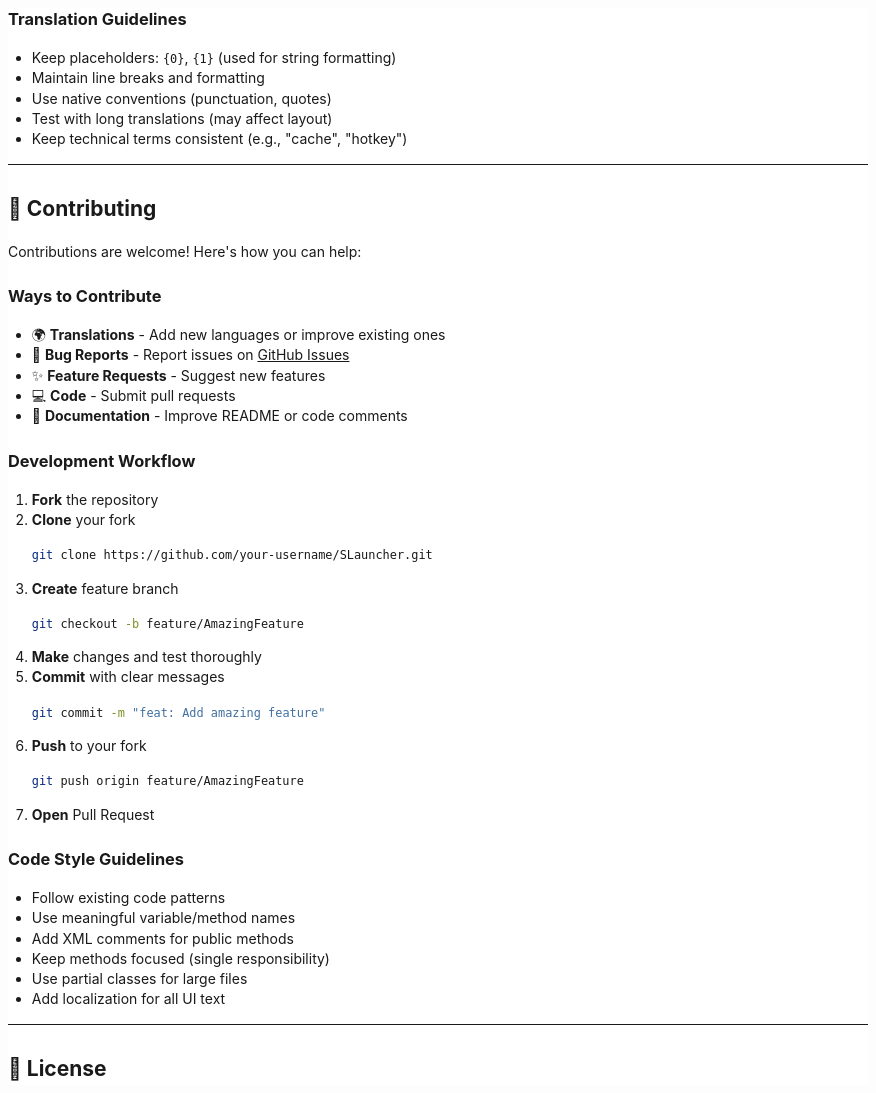 ### Translation Guidelines
- Keep placeholders: `{0}`, `{1}` (used for string formatting)
- Maintain line breaks and formatting
- Use native conventions (punctuation, quotes)
- Test with long translations (may affect layout)
- Keep technical terms consistent (e.g., "cache", "hotkey")

---

## 🤝 Contributing

Contributions are welcome! Here's how you can help:

### Ways to Contribute
- 🌍 **Translations** - Add new languages or improve existing ones
- 🐛 **Bug Reports** - Report issues on [GitHub Issues](https://github.com/siriz/SLauncher/issues)
- ✨ **Feature Requests** - Suggest new features
- 💻 **Code** - Submit pull requests
- 📖 **Documentation** - Improve README or code comments

### Development Workflow
1. **Fork** the repository
2. **Clone** your fork
   ```bash
   git clone https://github.com/your-username/SLauncher.git
   ```
3. **Create** feature branch
   ```bash
   git checkout -b feature/AmazingFeature
   ```
4. **Make** changes and test thoroughly
5. **Commit** with clear messages
   ```bash
   git commit -m "feat: Add amazing feature"
   ```
6. **Push** to your fork
   ```bash
   git push origin feature/AmazingFeature
   ```
7. **Open** Pull Request

### Code Style Guidelines
- Follow existing code patterns
- Use meaningful variable/method names
- Add XML comments for public methods
- Keep methods focused (single responsibility)
- Use partial classes for large files
- Add localization for all UI text

---

## 📄 License
